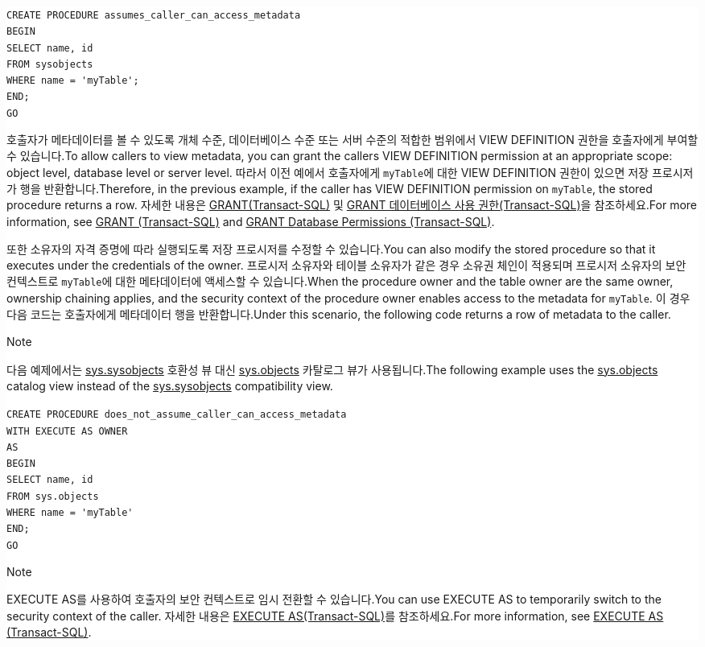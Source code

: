 ```  
CREATE PROCEDURE assumes_caller_can_access_metadata  
BEGIN  
SELECT name, id   
FROM sysobjects   
WHERE name = 'myTable';  
END;  
GO  
```  
  
 <span data-ttu-id="6661b-129">호출자가 메타데이터를 볼 수 있도록 개체 수준, 데이터베이스 수준 또는 서버 수준의 적합한 범위에서 VIEW DEFINITION 권한을 호출자에게 부여할 수 있습니다.</span><span class="sxs-lookup"><span data-stu-id="6661b-129">To allow callers to view metadata, you can grant the callers VIEW DEFINITION permission at an appropriate scope: object level, database level or server level.</span></span> <span data-ttu-id="6661b-130">따라서 이전 예에서 호출자에게 `myTable`에 대한 VIEW DEFINITION 권한이 있으면 저장 프로시저가 행을 반환합니다.</span><span class="sxs-lookup"><span data-stu-id="6661b-130">Therefore, in the previous example, if the caller has VIEW DEFINITION permission on `myTable`, the stored procedure returns a row.</span></span> <span data-ttu-id="6661b-131">자세한 내용은 [GRANT&#40;Transact-SQL&#41;](/sql/t-sql/statements/grant-transact-sql) 및 [GRANT 데이터베이스 사용 권한&#40;Transact-SQL&#41;](/sql/t-sql/statements/grant-database-permissions-transact-sql)을 참조하세요.</span><span class="sxs-lookup"><span data-stu-id="6661b-131">For more information, see [GRANT &#40;Transact-SQL&#41;](/sql/t-sql/statements/grant-transact-sql) and [GRANT Database Permissions &#40;Transact-SQL&#41;](/sql/t-sql/statements/grant-database-permissions-transact-sql).</span></span>  
  
 <span data-ttu-id="6661b-132">또한 소유자의 자격 증명에 따라 실행되도록 저장 프로시저를 수정할 수 있습니다.</span><span class="sxs-lookup"><span data-stu-id="6661b-132">You can also modify the stored procedure so that it executes under the credentials of the owner.</span></span> <span data-ttu-id="6661b-133">프로시저 소유자와 테이블 소유자가 같은 경우 소유권 체인이 적용되며 프로시저 소유자의 보안 컨텍스트로 `myTable`에 대한 메타데이터에 액세스할 수 있습니다.</span><span class="sxs-lookup"><span data-stu-id="6661b-133">When the procedure owner and the table owner are the same owner, ownership chaining applies, and the security context of the procedure owner enables access to the metadata for `myTable`.</span></span> <span data-ttu-id="6661b-134">이 경우 다음 코드는 호출자에게 메타데이터 행을 반환합니다.</span><span class="sxs-lookup"><span data-stu-id="6661b-134">Under this scenario, the following code returns a row of metadata to the caller.</span></span>  
  
> [!NOTE]  
>  <span data-ttu-id="6661b-135">다음 예제에서는 [sys.sysobjects](/sql/relational-databases/system-catalog-views/sys-objects-transact-sql) 호환성 뷰 대신 [sys.objects](/sql/relational-databases/system-compatibility-views/sys-sysobjects-transact-sql) 카탈로그 뷰가 사용됩니다.</span><span class="sxs-lookup"><span data-stu-id="6661b-135">The following example uses the [sys.objects](/sql/relational-databases/system-catalog-views/sys-objects-transact-sql) catalog view instead of the [sys.sysobjects](/sql/relational-databases/system-compatibility-views/sys-sysobjects-transact-sql) compatibility view.</span></span>  
  
```  
CREATE PROCEDURE does_not_assume_caller_can_access_metadata  
WITH EXECUTE AS OWNER  
AS  
BEGIN  
SELECT name, id  
FROM sys.objects   
WHERE name = 'myTable'   
END;  
GO  
```  
  
> [!NOTE]  
>  <span data-ttu-id="6661b-136">EXECUTE AS를 사용하여 호출자의 보안 컨텍스트로 임시 전환할 수 있습니다.</span><span class="sxs-lookup"><span data-stu-id="6661b-136">You can use EXECUTE AS to temporarily switch to the security context of the caller.</span></span> <span data-ttu-id="6661b-137">자세한 내용은 [EXECUTE AS&#40;Transact-SQL&#41;](/sql/t-sql/statements/execute-as-transact-sql)를 참조하세요.</span><span class="sxs-lookup"><span data-stu-id="6661b-137">For more information, see [EXECUTE AS &#40;Transact-SQL&#41;](/sql/t-sql/statements/execute-as-transact-sql).</span></span>  
  